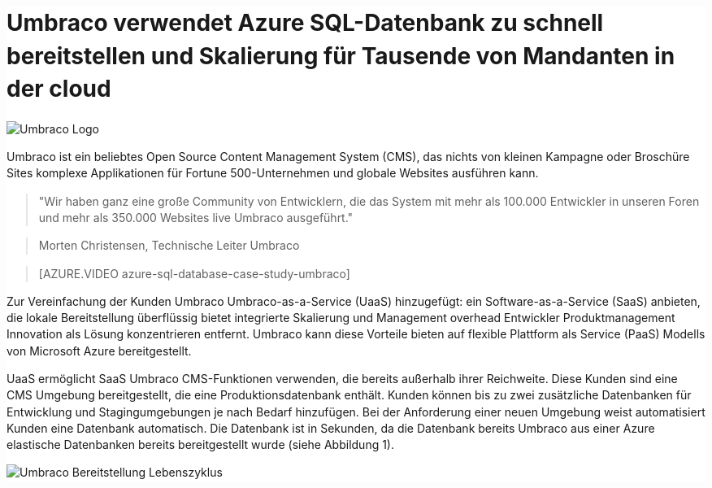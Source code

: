 <properties
   pageTitle="Azure SQL Azure Fallstudie - Umbraco Datenbank | Microsoft Azure"
   description="Erfahren Sie mehr über wie Umbraco SQL-Datenbank verwendet, um schnell bereitzustellen und Skalierung Services für Tausende von Mandanten in der cloud"
   services="sql-database"
   documentationCenter=""
   authors="CarlRabeler"
   manager="jhubbard"
   editor=""/>

<tags
   ms.service="sql-database"
   ms.devlang="NA"
   ms.topic="article"
   ms.tgt_pltfrm="NA"
   ms.workload="NA"
   ms.date="09/22/2016"
   ms.author="carlrab"/>

# <a name="umbraco-uses-azure-sql-database-to-quickly-provision-and-scale-services-for-thousands-of-tenants-in-the-cloud"></a>Umbraco verwendet Azure SQL-Datenbank zu schnell bereitstellen und Skalierung für Tausende von Mandanten in der cloud

![Umbraco Logo](./media/sql-database-implementation-umbraco/umbracologo.png)

Umbraco ist ein beliebtes Open Source Content Management System (CMS), das nichts von kleinen Kampagne oder Broschüre Sites komplexe Applikationen für Fortune 500-Unternehmen und globale Websites ausführen kann. 

> "Wir haben ganz eine große Community von Entwicklern, die das System mit mehr als 100.000 Entwickler in unseren Foren und mehr als 350.000 Websites live Umbraco ausgeführt."

> Morten Christensen, Technische Leiter Umbraco

> [AZURE.VIDEO azure-sql-database-case-study-umbraco]

Zur Vereinfachung der Kunden Umbraco Umbraco-as-a-Service (UaaS) hinzugefügt: ein Software-as-a-Service (SaaS) anbieten, die lokale Bereitstellung überflüssig bietet integrierte Skalierung und Management overhead Entwickler Produktmanagement Innovation als Lösung konzentrieren entfernt. Umbraco kann diese Vorteile bieten auf flexible Plattform als Service (PaaS) Modells von Microsoft Azure bereitgestellt.

UaaS ermöglicht SaaS Umbraco CMS-Funktionen verwenden, die bereits außerhalb ihrer Reichweite. Diese Kunden sind eine CMS Umgebung bereitgestellt, die eine Produktionsdatenbank enthält. Kunden können bis zu zwei zusätzliche Datenbanken für Entwicklung und Stagingumgebungen je nach Bedarf hinzufügen. Bei der Anforderung einer neuen Umgebung weist automatisiert Kunden eine Datenbank automatisch. Die Datenbank ist in Sekunden, da die Datenbank bereits Umbraco aus einer Azure elastische Datenbanken bereits bereitgestellt wurde (siehe Abbildung 1).


![Umbraco Bereitstellung Lebenszyklus](./media/sql-database-implementation-umbraco/figure1.png)
